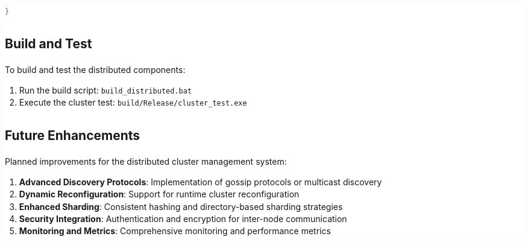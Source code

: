 ```cpp
}
```

## Build and Test

To build and test the distributed components:

1. Run the build script: `build_distributed.bat`
2. Execute the cluster test: `build/Release/cluster_test.exe`

## Future Enhancements

Planned improvements for the distributed cluster management system:

1. **Advanced Discovery Protocols**: Implementation of gossip protocols or multicast discovery
2. **Dynamic Reconfiguration**: Support for runtime cluster reconfiguration
3. **Enhanced Sharding**: Consistent hashing and directory-based sharding strategies
4. **Security Integration**: Authentication and encryption for inter-node communication
5. **Monitoring and Metrics**: Comprehensive monitoring and performance metrics